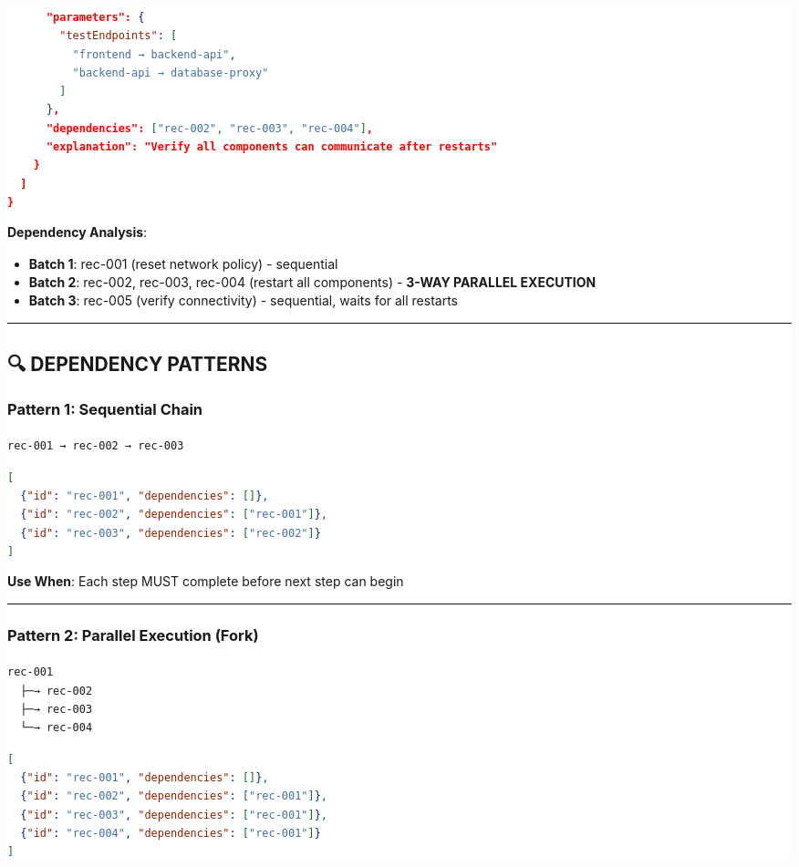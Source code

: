 ```json
      "parameters": {
        "testEndpoints": [
          "frontend → backend-api",
          "backend-api → database-proxy"
        ]
      },
      "dependencies": ["rec-002", "rec-003", "rec-004"],
      "explanation": "Verify all components can communicate after restarts"
    }
  ]
}
```

**Dependency Analysis**:
- **Batch 1**: rec-001 (reset network policy) - sequential
- **Batch 2**: rec-002, rec-003, rec-004 (restart all components) - **3-WAY PARALLEL EXECUTION**
- **Batch 3**: rec-005 (verify connectivity) - sequential, waits for all restarts

---

## 🔍 **DEPENDENCY PATTERNS**

### **Pattern 1: Sequential Chain**

```
rec-001 → rec-002 → rec-003
```

```json
[
  {"id": "rec-001", "dependencies": []},
  {"id": "rec-002", "dependencies": ["rec-001"]},
  {"id": "rec-003", "dependencies": ["rec-002"]}
]
```

**Use When**: Each step MUST complete before next step can begin

---

### **Pattern 2: Parallel Execution (Fork)**

```
rec-001
  ├─→ rec-002
  ├─→ rec-003
  └─→ rec-004
```

```json
[
  {"id": "rec-001", "dependencies": []},
  {"id": "rec-002", "dependencies": ["rec-001"]},
  {"id": "rec-003", "dependencies": ["rec-001"]},
  {"id": "rec-004", "dependencies": ["rec-001"]}
]
```

